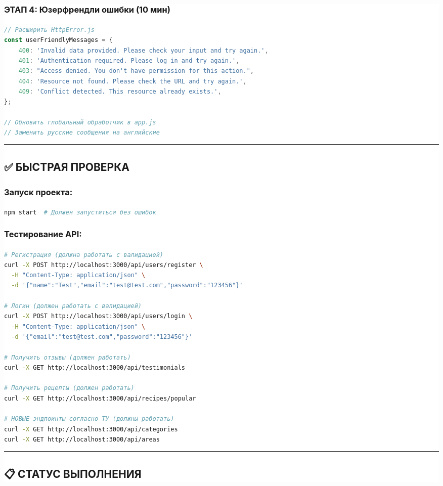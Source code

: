 ### ЭТАП 4: Юзерфрендли ошибки (10 мин)

```javascript
// Расширить HttpError.js
const userFriendlyMessages = {
    400: 'Invalid data provided. Please check your input and try again.',
    401: 'Authentication required. Please log in and try again.',
    403: "Access denied. You don't have permission for this action.",
    404: 'Resource not found. Please check the URL and try again.',
    409: 'Conflict detected. This resource already exists.',
};

// Обновить глобальный обработчик в app.js
// Заменить русские сообщения на английские
```

---

## ✅ БЫСТРАЯ ПРОВЕРКА

### Запуск проекта:

```bash
npm start  # Должен запуститься без ошибок
```

### Тестирование API:

```bash
# Регистрация (должна работать с валидацией)
curl -X POST http://localhost:3000/api/users/register \
  -H "Content-Type: application/json" \
  -d '{"name":"Test","email":"test@test.com","password":"123456"}'

# Логин (должен работать с валидацией)
curl -X POST http://localhost:3000/api/users/login \
  -H "Content-Type: application/json" \
  -d '{"email":"test@test.com","password":"123456"}'

# Получить отзывы (должен работать)
curl -X GET http://localhost:3000/api/testimonials

# Получить рецепты (должен работать)
curl -X GET http://localhost:3000/api/recipes/popular

# НОВЫЕ эндпоинты согласно ТУ (должны работать)
curl -X GET http://localhost:3000/api/categories
curl -X GET http://localhost:3000/api/areas
```

---

## 📋 СТАТУС ВЫПОЛНЕНИЯ
